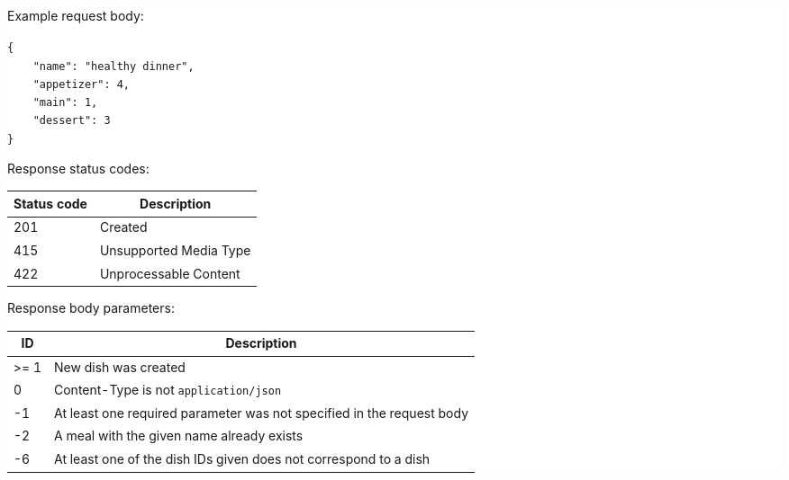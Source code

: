 Example request body:

```
{
    "name": "healthy dinner",
    "appetizer": 4,
    "main": 1,
    "dessert": 3
}
```

Response status codes:

| Status code | Description |
|-------------|-------------|
| 201 | Created |
| 415 | Unsupported Media Type |
| 422 | Unprocessable Content |

Response body parameters:

| ID | Description |
|----|-------------|
| >= 1 | New dish was created |
| 0 | Content-Type is not `application/json` |
| -1 | At least one required parameter was not specified in the request body |
| -2 | A meal with the given name already exists |
| -6 | At least one of the dish IDs given does not correspond to a dish |
